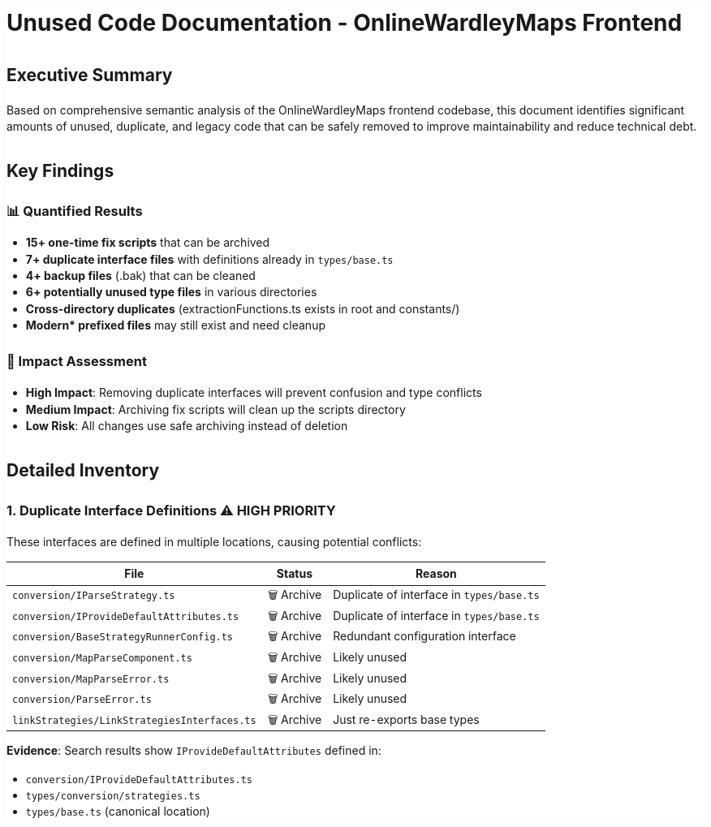 # Unused Code Documentation - OnlineWardleyMaps Frontend

## Executive Summary

Based on comprehensive semantic analysis of the OnlineWardleyMaps frontend codebase, this document identifies significant amounts of unused, duplicate, and legacy code that can be safely removed to improve maintainability and reduce technical debt.

## Key Findings

### 📊 Quantified Results

- **15+ one-time fix scripts** that can be archived
- **7+ duplicate interface files** with definitions already in `types/base.ts`
- **4+ backup files** (.bak) that can be cleaned
- **6+ potentially unused type files** in various directories
- **Cross-directory duplicates** (extractionFunctions.ts exists in root and constants/)
- **Modern\* prefixed files** may still exist and need cleanup

### 🎯 Impact Assessment

- **High Impact**: Removing duplicate interfaces will prevent confusion and type conflicts
- **Medium Impact**: Archiving fix scripts will clean up the scripts directory
- **Low Risk**: All changes use safe archiving instead of deletion

## Detailed Inventory

### 1. Duplicate Interface Definitions ⚠️ HIGH PRIORITY

These interfaces are defined in multiple locations, causing potential conflicts:

| File                                         | Status     | Reason                                    |
| -------------------------------------------- | ---------- | ----------------------------------------- |
| `conversion/IParseStrategy.ts`               | 🗑️ Archive | Duplicate of interface in `types/base.ts` |
| `conversion/IProvideDefaultAttributes.ts`    | 🗑️ Archive | Duplicate of interface in `types/base.ts` |
| `conversion/BaseStrategyRunnerConfig.ts`     | 🗑️ Archive | Redundant configuration interface         |
| `conversion/MapParseComponent.ts`            | 🗑️ Archive | Likely unused                             |
| `conversion/MapParseError.ts`                | 🗑️ Archive | Likely unused                             |
| `conversion/ParseError.ts`                   | 🗑️ Archive | Likely unused                             |
| `linkStrategies/LinkStrategiesInterfaces.ts` | 🗑️ Archive | Just re-exports base types                |

**Evidence**: Search results show `IProvideDefaultAttributes` defined in:

- `conversion/IProvideDefaultAttributes.ts`
- `types/conversion/strategies.ts`
- `types/base.ts` (canonical location)
